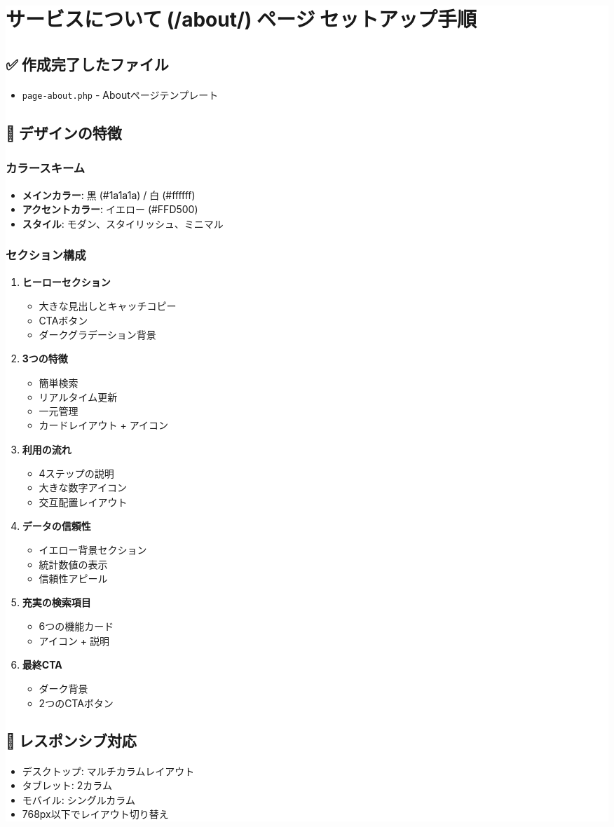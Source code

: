 # サービスについて (/about/) ページ セットアップ手順

## ✅ 作成完了したファイル

- `page-about.php` - Aboutページテンプレート

## 🎨 デザインの特徴

### カラースキーム
- **メインカラー**: 黒 (#1a1a1a) / 白 (#ffffff)
- **アクセントカラー**: イエロー (#FFD500)
- **スタイル**: モダン、スタイリッシュ、ミニマル

### セクション構成

1. **ヒーローセクション**
   - 大きな見出しとキャッチコピー
   - CTAボタン
   - ダークグラデーション背景

2. **3つの特徴**
   - 簡単検索
   - リアルタイム更新
   - 一元管理
   - カードレイアウト + アイコン

3. **利用の流れ**
   - 4ステップの説明
   - 大きな数字アイコン
   - 交互配置レイアウト

4. **データの信頼性**
   - イエロー背景セクション
   - 統計数値の表示
   - 信頼性アピール

5. **充実の検索項目**
   - 6つの機能カード
   - アイコン + 説明

6. **最終CTA**
   - ダーク背景
   - 2つのCTAボタン

## 📱 レスポンシブ対応

- デスクトップ: マルチカラムレイアウト
- タブレット: 2カラム
- モバイル: シングルカラム
- 768px以下でレイアウト切り替え

